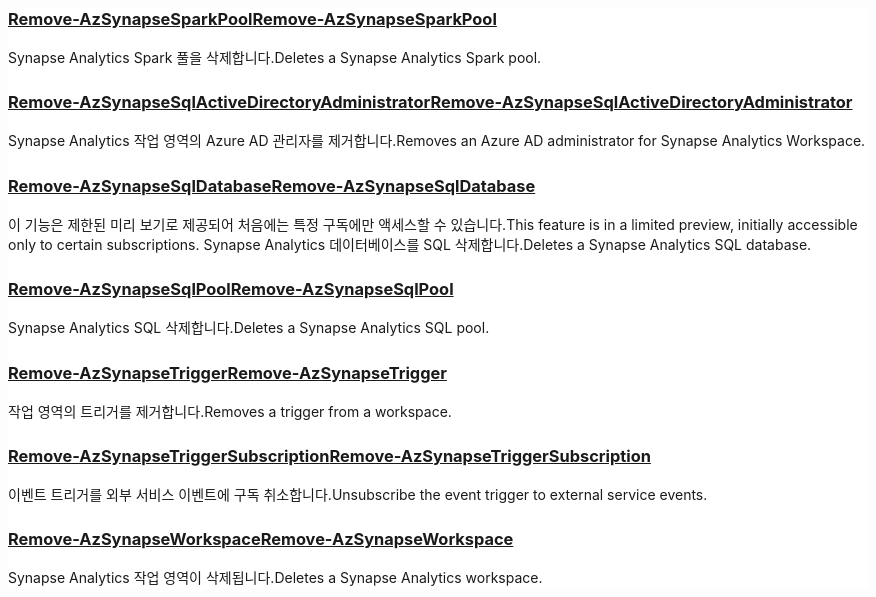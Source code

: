 ### [<span data-ttu-id="9227b-213">Remove-AzSynapseSparkPool</span><span class="sxs-lookup"><span data-stu-id="9227b-213">Remove-AzSynapseSparkPool</span></span>](Remove-AzSynapseSparkPool.md)
<span data-ttu-id="9227b-214">Synapse Analytics Spark 풀을 삭제합니다.</span><span class="sxs-lookup"><span data-stu-id="9227b-214">Deletes a Synapse Analytics Spark pool.</span></span>

### [<span data-ttu-id="9227b-215">Remove-AzSynapseSqlActiveDirectoryAdministrator</span><span class="sxs-lookup"><span data-stu-id="9227b-215">Remove-AzSynapseSqlActiveDirectoryAdministrator</span></span>](Remove-AzSynapseSqlActiveDirectoryAdministrator.md)
<span data-ttu-id="9227b-216">Synapse Analytics 작업 영역의 Azure AD 관리자를 제거합니다.</span><span class="sxs-lookup"><span data-stu-id="9227b-216">Removes an Azure AD administrator for Synapse Analytics Workspace.</span></span>

### [<span data-ttu-id="9227b-217">Remove-AzSynapseSqlDatabase</span><span class="sxs-lookup"><span data-stu-id="9227b-217">Remove-AzSynapseSqlDatabase</span></span>](Remove-AzSynapseSqlDatabase.md)
<span data-ttu-id="9227b-218">이 기능은 제한된 미리 보기로 제공되어 처음에는 특정 구독에만 액세스할 수 있습니다.</span><span class="sxs-lookup"><span data-stu-id="9227b-218">This feature is in a limited preview, initially accessible only to certain subscriptions.</span></span> <span data-ttu-id="9227b-219">Synapse Analytics 데이터베이스를 SQL 삭제합니다.</span><span class="sxs-lookup"><span data-stu-id="9227b-219">Deletes a Synapse Analytics SQL database.</span></span>

### [<span data-ttu-id="9227b-220">Remove-AzSynapseSqlPool</span><span class="sxs-lookup"><span data-stu-id="9227b-220">Remove-AzSynapseSqlPool</span></span>](Remove-AzSynapseSqlPool.md)
<span data-ttu-id="9227b-221">Synapse Analytics SQL 삭제합니다.</span><span class="sxs-lookup"><span data-stu-id="9227b-221">Deletes a Synapse Analytics SQL pool.</span></span>

### [<span data-ttu-id="9227b-222">Remove-AzSynapseTrigger</span><span class="sxs-lookup"><span data-stu-id="9227b-222">Remove-AzSynapseTrigger</span></span>](Remove-AzSynapseTrigger.md)
<span data-ttu-id="9227b-223">작업 영역의 트리거를 제거합니다.</span><span class="sxs-lookup"><span data-stu-id="9227b-223">Removes a trigger from a workspace.</span></span>

### [<span data-ttu-id="9227b-224">Remove-AzSynapseTriggerSubscription</span><span class="sxs-lookup"><span data-stu-id="9227b-224">Remove-AzSynapseTriggerSubscription</span></span>](Remove-AzSynapseTriggerSubscription.md)
<span data-ttu-id="9227b-225">이벤트 트리거를 외부 서비스 이벤트에 구독 취소합니다.</span><span class="sxs-lookup"><span data-stu-id="9227b-225">Unsubscribe the event trigger to external service events.</span></span>

### [<span data-ttu-id="9227b-226">Remove-AzSynapseWorkspace</span><span class="sxs-lookup"><span data-stu-id="9227b-226">Remove-AzSynapseWorkspace</span></span>](Remove-AzSynapseWorkspace.md)
<span data-ttu-id="9227b-227">Synapse Analytics 작업 영역이 삭제됩니다.</span><span class="sxs-lookup"><span data-stu-id="9227b-227">Deletes a Synapse Analytics workspace.</span></span>
